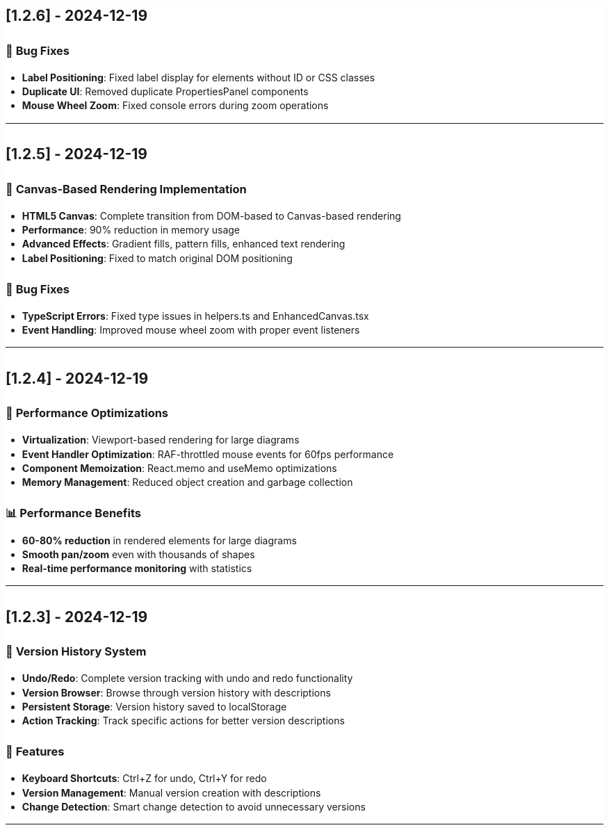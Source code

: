 
## [1.2.6] - 2024-12-19

### 🐛 **Bug Fixes**
- **Label Positioning**: Fixed label display for elements without ID or CSS classes
- **Duplicate UI**: Removed duplicate PropertiesPanel components
- **Mouse Wheel Zoom**: Fixed console errors during zoom operations

---

## [1.2.5] - 2024-12-19

### 🎨 **Canvas-Based Rendering Implementation**
- **HTML5 Canvas**: Complete transition from DOM-based to Canvas-based rendering
- **Performance**: 90% reduction in memory usage
- **Advanced Effects**: Gradient fills, pattern fills, enhanced text rendering
- **Label Positioning**: Fixed to match original DOM positioning

### 🔧 **Bug Fixes**
- **TypeScript Errors**: Fixed type issues in helpers.ts and EnhancedCanvas.tsx
- **Event Handling**: Improved mouse wheel zoom with proper event listeners

---

## [1.2.4] - 2024-12-19

### 🚀 **Performance Optimizations**
- **Virtualization**: Viewport-based rendering for large diagrams
- **Event Handler Optimization**: RAF-throttled mouse events for 60fps performance
- **Component Memoization**: React.memo and useMemo optimizations
- **Memory Management**: Reduced object creation and garbage collection

### 📊 **Performance Benefits**
- **60-80% reduction** in rendered elements for large diagrams
- **Smooth pan/zoom** even with thousands of shapes
- **Real-time performance monitoring** with statistics

---

## [1.2.3] - 2024-12-19

### 🔄 **Version History System**
- **Undo/Redo**: Complete version tracking with undo and redo functionality
- **Version Browser**: Browse through version history with descriptions
- **Persistent Storage**: Version history saved to localStorage
- **Action Tracking**: Track specific actions for better version descriptions

### 🎯 **Features**
- **Keyboard Shortcuts**: Ctrl+Z for undo, Ctrl+Y for redo
- **Version Management**: Manual version creation with descriptions
- **Change Detection**: Smart change detection to avoid unnecessary versions

---